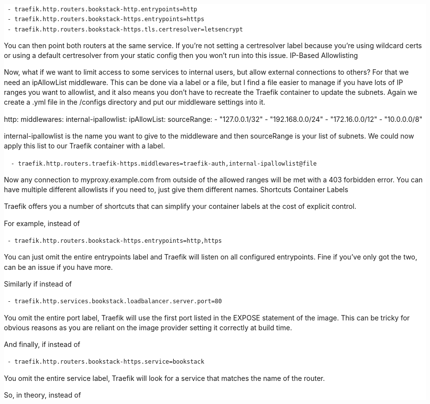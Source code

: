      - traefik.http.routers.bookstack-http.entrypoints=http
     - traefik.http.routers.bookstack-https.entrypoints=https
     - traefik.http.routers.bookstack-https.tls.certresolver=letsencrypt

You can then point both routers at the same service. If you’re not setting a certresolver label because you’re using wildcard certs or using a default certresolver from your static config then you won’t run into this issue.
IP-Based Allowlisting

Now, what if we want to limit access to some services to internal users, but allow external connections to others? For that we need an ipAllowList middleware. This can be done via a label or a file, but I find a file easier to manage if you have lots of IP ranges you want to allowlist, and it also means you don’t have to recreate the Traefik container to update the subnets. Again we create a .yml file in the /configs directory and put our middleware settings into it.

http:
middlewares:
internal-ipallowlist:
ipAllowList:
sourceRange: - "127.0.0.1/32" - "192.168.0.0/24" - "172.16.0.0/12" - "10.0.0.0/8"

internal-ipallowlist is the name you want to give to the middleware and then sourceRange is your list of subnets. We could now apply this list to our Traefik container with a label.

      - traefik.http.routers.traefik-https.middlewares=traefik-auth,internal-ipallowlist@file

Now any connection to myproxy.example.com from outside of the allowed ranges will be met with a 403 forbidden error. You can have multiple different allowlists if you need to, just give them different names.
Shortcuts
Container Labels

Traefik offers you a number of shortcuts that can simplify your container labels at the cost of explicit control.

For example, instead of

     - traefik.http.routers.bookstack-https.entrypoints=http,https

You can just omit the entire entrypoints label and Traefik will listen on all configured entrypoints. Fine if you’ve only got the two, can be an issue if you have more.

Similarly if instead of

     - traefik.http.services.bookstack.loadbalancer.server.port=80

You omit the entire port label, Traefik will use the first port listed in the EXPOSE statement of the image. This can be tricky for obvious reasons as you are reliant on the image provider setting it correctly at build time.

And finally, if instead of

     - traefik.http.routers.bookstack-https.service=bookstack

You omit the entire service label, Traefik will look for a service that matches the name of the router.

So, in theory, instead of
